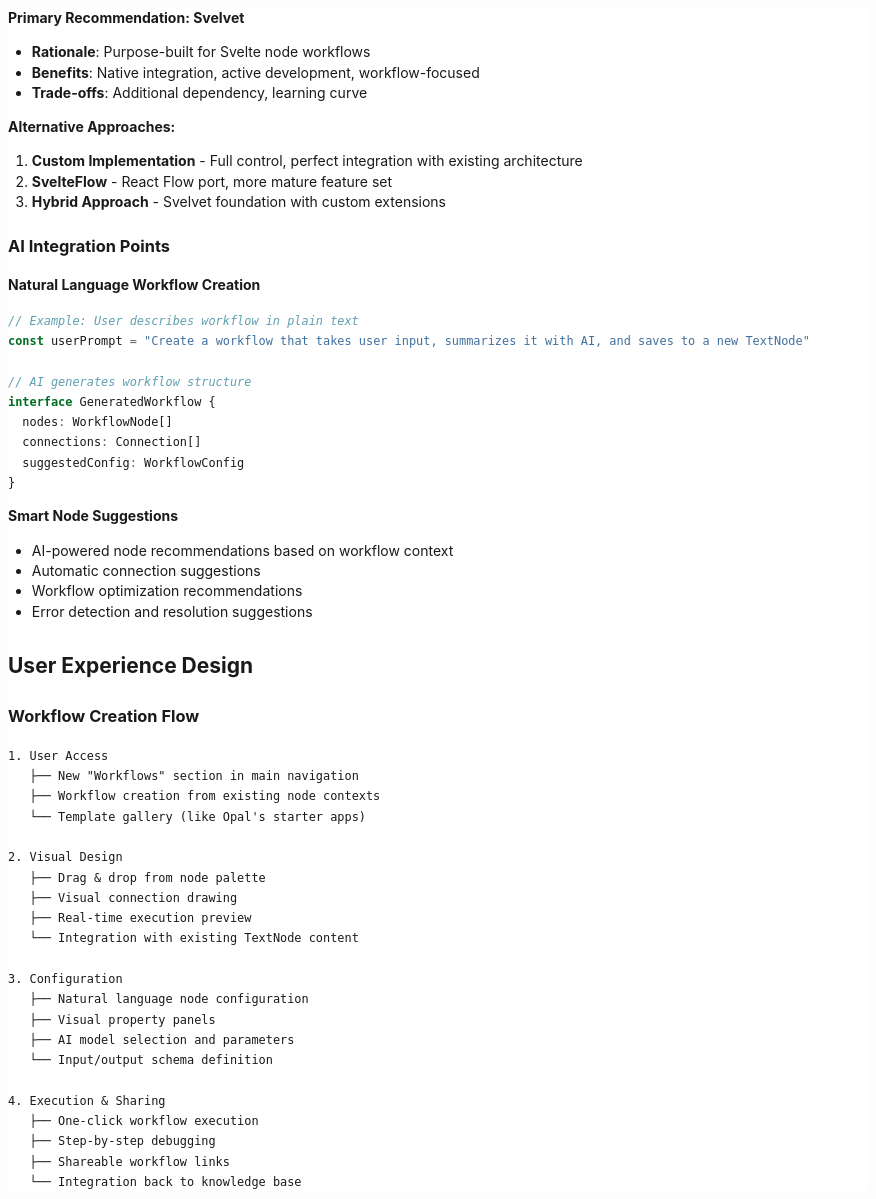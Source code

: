**Primary Recommendation: Svelvet**
- **Rationale**: Purpose-built for Svelte node workflows
- **Benefits**: Native integration, active development, workflow-focused
- **Trade-offs**: Additional dependency, learning curve

**Alternative Approaches:**
1. **Custom Implementation** - Full control, perfect integration with existing architecture
2. **SvelteFlow** - React Flow port, more mature feature set
3. **Hybrid Approach** - Svelvet foundation with custom extensions

### AI Integration Points

**Natural Language Workflow Creation**
```typescript
// Example: User describes workflow in plain text
const userPrompt = "Create a workflow that takes user input, summarizes it with AI, and saves to a new TextNode"

// AI generates workflow structure
interface GeneratedWorkflow {
  nodes: WorkflowNode[]
  connections: Connection[]  
  suggestedConfig: WorkflowConfig
}
```

**Smart Node Suggestions**
- AI-powered node recommendations based on workflow context
- Automatic connection suggestions
- Workflow optimization recommendations
- Error detection and resolution suggestions

## User Experience Design

### Workflow Creation Flow
```
1. User Access
   ├── New "Workflows" section in main navigation
   ├── Workflow creation from existing node contexts
   └── Template gallery (like Opal's starter apps)

2. Visual Design
   ├── Drag & drop from node palette
   ├── Visual connection drawing
   ├── Real-time execution preview
   └── Integration with existing TextNode content

3. Configuration
   ├── Natural language node configuration
   ├── Visual property panels
   ├── AI model selection and parameters
   └── Input/output schema definition

4. Execution & Sharing
   ├── One-click workflow execution
   ├── Step-by-step debugging
   ├── Shareable workflow links
   └── Integration back to knowledge base
```
